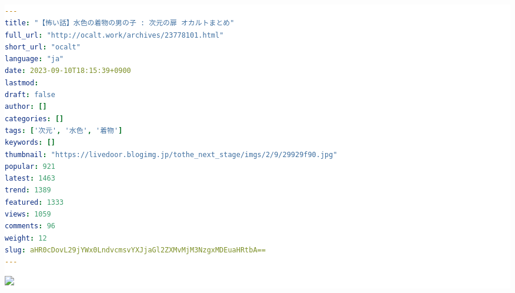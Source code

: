 ```yaml
---
title: "【怖い話】水色の着物の男の子 : 次元の扉 オカルトまとめ"
full_url: "http://ocalt.work/archives/23778101.html"
short_url: "ocalt"
language: "ja"
date: 2023-09-10T18:15:39+0900
lastmod: 
draft: false
author: []
categories: []
tags: ['次元', '水色', '着物']
keywords: []
thumbnail: "https://livedoor.blogimg.jp/tothe_next_stage/imgs/2/9/29929f90.jpg"
popular: 921
latest: 1463
trend: 1389
featured: 1333
views: 1059
comments: 96
weight: 12
slug: aHR0cDovL29jYWx0LndvcmsvYXJjaGl2ZXMvMjM3NzgxMDEuaHRtbA==
---
```


![](https://livedoor.blogimg.jp/tothe_next_stage/imgs/2/9/29929f90.jpg)
